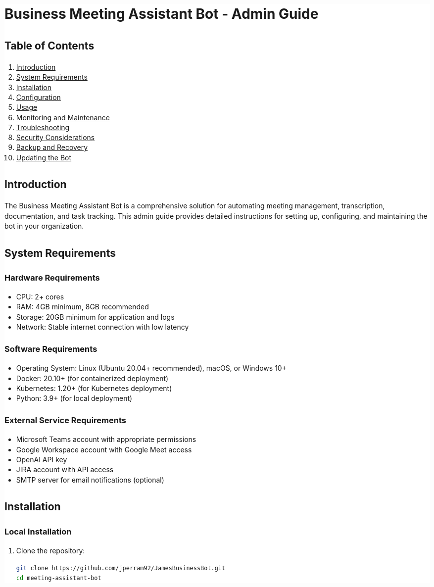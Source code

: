 # Business Meeting Assistant Bot - Admin Guide

## Table of Contents
1. [Introduction](#introduction)
2. [System Requirements](#system-requirements)
3. [Installation](#installation)
4. [Configuration](#configuration)
5. [Usage](#usage)
6. [Monitoring and Maintenance](#monitoring-and-maintenance)
7. [Troubleshooting](#troubleshooting)
8. [Security Considerations](#security-considerations)
9. [Backup and Recovery](#backup-and-recovery)
10. [Updating the Bot](#updating-the-bot)

## Introduction

The Business Meeting Assistant Bot is a comprehensive solution for automating meeting management, transcription, documentation, and task tracking. This admin guide provides detailed instructions for setting up, configuring, and maintaining the bot in your organization.

## System Requirements

### Hardware Requirements
- CPU: 2+ cores
- RAM: 4GB minimum, 8GB recommended
- Storage: 20GB minimum for application and logs
- Network: Stable internet connection with low latency

### Software Requirements
- Operating System: Linux (Ubuntu 20.04+ recommended), macOS, or Windows 10+
- Docker: 20.10+ (for containerized deployment)
- Kubernetes: 1.20+ (for Kubernetes deployment)
- Python: 3.9+ (for local deployment)

### External Service Requirements
- Microsoft Teams account with appropriate permissions
- Google Workspace account with Google Meet access
- OpenAI API key
- JIRA account with API access
- SMTP server for email notifications (optional)

## Installation

### Local Installation

1. Clone the repository:
   ```bash
   git clone https://github.com/jperram92/JamesBusinessBot.git
   cd meeting-assistant-bot
   ```
